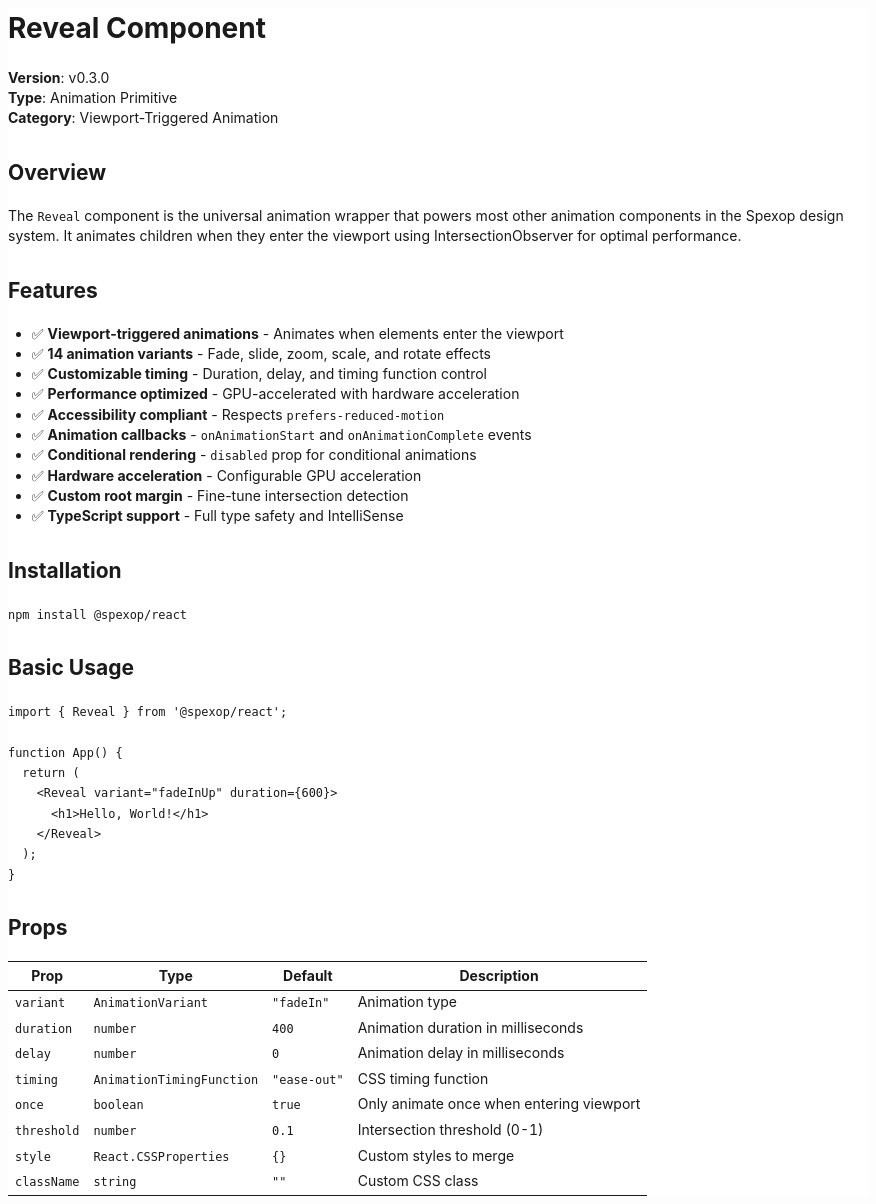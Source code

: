 # Reveal Component

**Version**: v0.3.0  
**Type**: Animation Primitive  
**Category**: Viewport-Triggered Animation

## Overview

The `Reveal` component is the universal animation wrapper that powers most other animation components in the Spexop design system. It animates children when they enter the viewport using IntersectionObserver for optimal performance.

## Features

- ✅ **Viewport-triggered animations** - Animates when elements enter the viewport
- ✅ **14 animation variants** - Fade, slide, zoom, scale, and rotate effects
- ✅ **Customizable timing** - Duration, delay, and timing function control
- ✅ **Performance optimized** - GPU-accelerated with hardware acceleration
- ✅ **Accessibility compliant** - Respects `prefers-reduced-motion`
- ✅ **Animation callbacks** - `onAnimationStart` and `onAnimationComplete` events
- ✅ **Conditional rendering** - `disabled` prop for conditional animations
- ✅ **Hardware acceleration** - Configurable GPU acceleration
- ✅ **Custom root margin** - Fine-tune intersection detection
- ✅ **TypeScript support** - Full type safety and IntelliSense

## Installation

```bash
npm install @spexop/react
```

## Basic Usage

```tsx
import { Reveal } from '@spexop/react';

function App() {
  return (
    <Reveal variant="fadeInUp" duration={600}>
      <h1>Hello, World!</h1>
    </Reveal>
  );
}
```

## Props

| Prop | Type | Default | Description |
|------|------|---------|-------------|
| `variant` | `AnimationVariant` | `"fadeIn"` | Animation type |
| `duration` | `number` | `400` | Animation duration in milliseconds |
| `delay` | `number` | `0` | Animation delay in milliseconds |
| `timing` | `AnimationTimingFunction` | `"ease-out"` | CSS timing function |
| `once` | `boolean` | `true` | Only animate once when entering viewport |
| `threshold` | `number` | `0.1` | Intersection threshold (0-1) |
| `style` | `React.CSSProperties` | `{}` | Custom styles to merge |
| `className` | `string` | `""` | Custom CSS class |